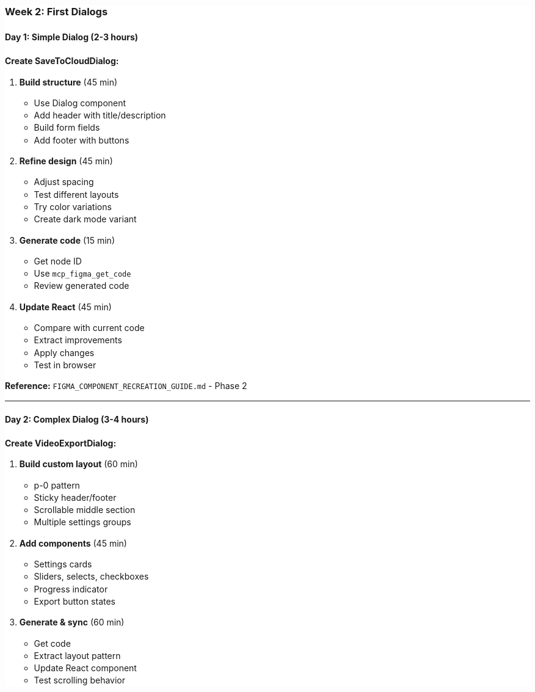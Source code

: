 
### Week 2: First Dialogs

#### Day 1: Simple Dialog (2-3 hours)

**Create SaveToCloudDialog:**

1. **Build structure** (45 min)
   - Use Dialog component
   - Add header with title/description
   - Build form fields
   - Add footer with buttons

2. **Refine design** (45 min)
   - Adjust spacing
   - Test different layouts
   - Try color variations
   - Create dark mode variant

3. **Generate code** (15 min)
   - Get node ID
   - Use `mcp_figma_get_code`
   - Review generated code

4. **Update React** (45 min)
   - Compare with current code
   - Extract improvements
   - Apply changes
   - Test in browser

**Reference:** `FIGMA_COMPONENT_RECREATION_GUIDE.md` - Phase 2

---

#### Day 2: Complex Dialog (3-4 hours)

**Create VideoExportDialog:**

1. **Build custom layout** (60 min)
   - p-0 pattern
   - Sticky header/footer
   - Scrollable middle section
   - Multiple settings groups

2. **Add components** (45 min)
   - Settings cards
   - Sliders, selects, checkboxes
   - Progress indicator
   - Export button states

3. **Generate & sync** (60 min)
   - Get code
   - Extract layout pattern
   - Update React component
   - Test scrolling behavior
